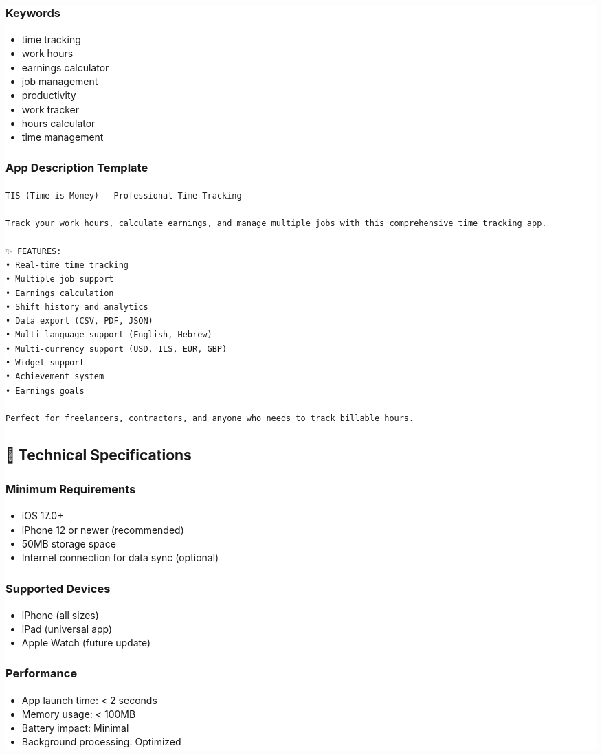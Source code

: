 ### **Keywords**
- time tracking
- work hours
- earnings calculator
- job management
- productivity
- work tracker
- hours calculator
- time management

### **App Description Template**
```
TIS (Time is Money) - Professional Time Tracking

Track your work hours, calculate earnings, and manage multiple jobs with this comprehensive time tracking app.

✨ FEATURES:
• Real-time time tracking
• Multiple job support
• Earnings calculation
• Shift history and analytics
• Data export (CSV, PDF, JSON)
• Multi-language support (English, Hebrew)
• Multi-currency support (USD, ILS, EUR, GBP)
• Widget support
• Achievement system
• Earnings goals

Perfect for freelancers, contractors, and anyone who needs to track billable hours.
```

## 🔧 **Technical Specifications**

### **Minimum Requirements**
- iOS 17.0+
- iPhone 12 or newer (recommended)
- 50MB storage space
- Internet connection for data sync (optional)

### **Supported Devices**
- iPhone (all sizes)
- iPad (universal app)
- Apple Watch (future update)

### **Performance**
- App launch time: < 2 seconds
- Memory usage: < 100MB
- Battery impact: Minimal
- Background processing: Optimized
